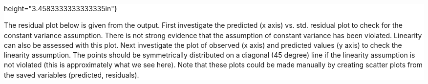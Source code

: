 height="3.4583333333333335in"}

The residual plot below is given from the output. First investigate the
predicted (x axis) vs. std. residual plot to check for the constant
variance assumption. There is not strong evidence that the assumption of
constant variance has been violated. Linearity can also be assessed with
this plot. Next investigate the plot of observed (x axis) and predicted
values (y axis) to check the linearity assumption. The points should be
symmetrically distributed on a diagonal (45 degree) line if the
linearity assumption is not violated (this is approximately what we see
here). Note that these plots could be made manually by creating scatter
plots from the saved variables (predicted, residuals).
